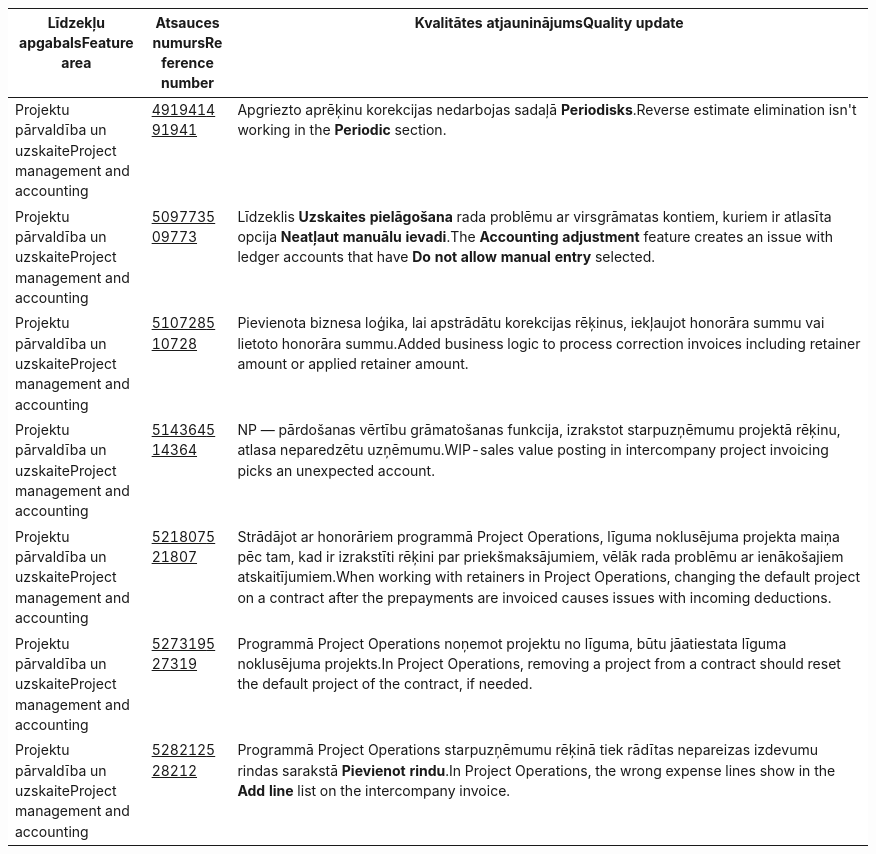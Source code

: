 | <span data-ttu-id="c5644-221">**Līdzekļu apgabals**</span><span class="sxs-lookup"><span data-stu-id="c5644-221">**Feature area**</span></span> | <span data-ttu-id="c5644-222">**Atsauces numurs**</span><span class="sxs-lookup"><span data-stu-id="c5644-222">**Reference number**</span></span> | <span data-ttu-id="c5644-223">**Kvalitātes atjauninājums**</span><span class="sxs-lookup"><span data-stu-id="c5644-223">**Quality update**</span></span> |
| --- | --- | --- |
| <span data-ttu-id="c5644-224">Projektu pārvaldība un uzskaite</span><span class="sxs-lookup"><span data-stu-id="c5644-224">Project management and accounting</span></span> | [<span data-ttu-id="c5644-225">491941</span><span class="sxs-lookup"><span data-stu-id="c5644-225">491941</span></span>](https://fix.lcs.dynamics.com/Issue/Details/?bugId=491941) | <span data-ttu-id="c5644-226">Apgriezto aprēķinu korekcijas nedarbojas sadaļā **Periodisks**.</span><span class="sxs-lookup"><span data-stu-id="c5644-226">Reverse estimate elimination isn't working in the **Periodic** section.</span></span>  |
| <span data-ttu-id="c5644-227">Projektu pārvaldība un uzskaite</span><span class="sxs-lookup"><span data-stu-id="c5644-227">Project management and accounting</span></span> | [<span data-ttu-id="c5644-228">509773</span><span class="sxs-lookup"><span data-stu-id="c5644-228">509773</span></span>](https://fix.lcs.dynamics.com/Issue/Details/?bugId=509773) | <span data-ttu-id="c5644-229">Līdzeklis **Uzskaites pielāgošana** rada problēmu ar virsgrāmatas kontiem, kuriem ir atlasīta opcija **Neatļaut manuālu ievadi**.</span><span class="sxs-lookup"><span data-stu-id="c5644-229">The **Accounting adjustment** feature creates an issue with ledger accounts that have **Do not allow manual entry** selected.</span></span> |
| <span data-ttu-id="c5644-230">Projektu pārvaldība un uzskaite</span><span class="sxs-lookup"><span data-stu-id="c5644-230">Project management and accounting</span></span> | [<span data-ttu-id="c5644-231">510728</span><span class="sxs-lookup"><span data-stu-id="c5644-231">510728</span></span>](https://fix.lcs.dynamics.com/Issue/Details/?bugId=5109728) | <span data-ttu-id="c5644-232">Pievienota biznesa loģika, lai apstrādātu korekcijas rēķinus, iekļaujot honorāra summu vai lietoto honorāra summu.</span><span class="sxs-lookup"><span data-stu-id="c5644-232">Added business logic to process correction invoices including retainer amount or applied retainer amount.</span></span> |
| <span data-ttu-id="c5644-233">Projektu pārvaldība un uzskaite</span><span class="sxs-lookup"><span data-stu-id="c5644-233">Project management and accounting</span></span> | [<span data-ttu-id="c5644-234">514364</span><span class="sxs-lookup"><span data-stu-id="c5644-234">514364</span></span>](https://fix.lcs.dynamics.com/Issue/Details/?bugId=514364) | <span data-ttu-id="c5644-235">NP — pārdošanas vērtību grāmatošanas funkcija, izrakstot starpuzņēmumu projektā rēķinu, atlasa neparedzētu uzņēmumu.</span><span class="sxs-lookup"><span data-stu-id="c5644-235">WIP-sales value posting in intercompany project invoicing picks an unexpected account.</span></span> |
| <span data-ttu-id="c5644-236">Projektu pārvaldība un uzskaite</span><span class="sxs-lookup"><span data-stu-id="c5644-236">Project management and accounting</span></span> | [<span data-ttu-id="c5644-237">521807</span><span class="sxs-lookup"><span data-stu-id="c5644-237">521807</span></span>](https://fix.lcs.dynamics.com/Issue/Details/?bugId=521807) | <span data-ttu-id="c5644-238">Strādājot ar honorāriem programmā Project Operations, līguma noklusējuma projekta maiņa pēc tam, kad ir izrakstīti rēķini par priekšmaksājumiem, vēlāk rada problēmu ar ienākošajiem atskaitījumiem.</span><span class="sxs-lookup"><span data-stu-id="c5644-238">When working with retainers in Project Operations, changing the default project on a contract after the prepayments are invoiced causes issues with incoming deductions.</span></span> |
| <span data-ttu-id="c5644-239">Projektu pārvaldība un uzskaite</span><span class="sxs-lookup"><span data-stu-id="c5644-239">Project management and accounting</span></span> | [<span data-ttu-id="c5644-240">527319</span><span class="sxs-lookup"><span data-stu-id="c5644-240">527319</span></span>](https://fix.lcs.dynamics.com/Issue/Details/?bugId=527319) | <span data-ttu-id="c5644-241">Programmā Project Operations noņemot projektu no līguma, būtu jāatiestata līguma noklusējuma projekts.</span><span class="sxs-lookup"><span data-stu-id="c5644-241">In Project Operations, removing a project from a contract should reset the default project of the contract, if needed.</span></span> |
| <span data-ttu-id="c5644-242">Projektu pārvaldība un uzskaite</span><span class="sxs-lookup"><span data-stu-id="c5644-242">Project management and accounting</span></span> | [<span data-ttu-id="c5644-243">528212</span><span class="sxs-lookup"><span data-stu-id="c5644-243">528212</span></span>](https://fix.lcs.dynamics.com/Issue/Details/?bugId=528212) | <span data-ttu-id="c5644-244">Programmā Project Operations starpuzņēmumu rēķinā tiek rādītas nepareizas izdevumu rindas sarakstā **Pievienot rindu**.</span><span class="sxs-lookup"><span data-stu-id="c5644-244">In Project Operations, the wrong expense lines show in the **Add line** list on the intercompany invoice.</span></span> |
